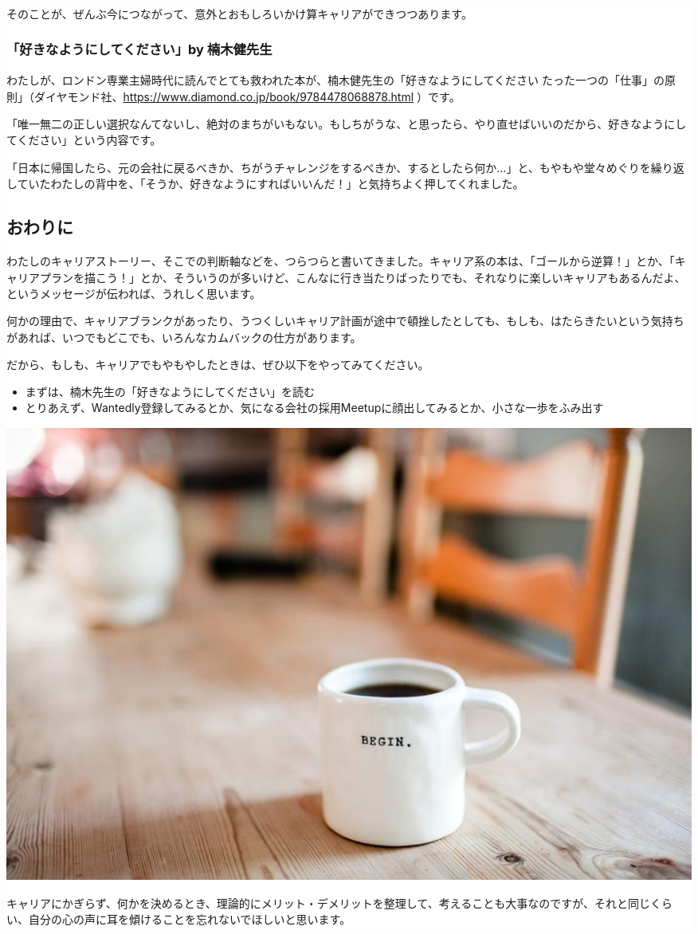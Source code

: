 そのことが、ぜんぶ今につながって、意外とおもしろいかけ算キャリアができつつあります。

### 「好きなようにしてください」by 楠木健先生
わたしが、ロンドン専業主婦時代に読んでとても救われた本が、楠木健先生の「好きなようにしてください たった一つの「仕事」の原則」（ダイヤモンド社、https://www.diamond.co.jp/book/9784478068878.html ）です。

「唯一無二の正しい選択なんてないし、絶対のまちがいもない。もしちがうな、と思ったら、やり直せばいいのだから、好きなようにしてください」という内容です。

「日本に帰国したら、元の会社に戻るべきか、ちがうチャレンジをするべきか、するとしたら何か…」と、もやもや堂々めぐりを繰り返していたわたしの背中を、「そうか、好きなようにすればいいんだ！」と気持ちよく押してくれました。

## おわりに
わたしのキャリアストーリー、そこでの判断軸などを、つらつらと書いてきました。キャリア系の本は、「ゴールから逆算！」とか、「キャリアプランを描こう！」とか、そういうのが多いけど、こんなに行き当たりばったりでも、それなりに楽しいキャリアもあるんだよ、というメッセージが伝われば、うれしく思います。

何かの理由で、キャリアブランクがあったり、うつくしいキャリア計画が途中で頓挫したとしても、もしも、はたらきたいという気持ちがあれば、いつでもどこでも、いろんなカムバックの仕方があります。

だから、もしも、キャリアでもやもやしたときは、ぜひ以下をやってみてください。

- まずは、楠木先生の「好きなようにしてください」を読む
- とりあえず、Wantedly登録してみるとか、気になる会社の採用Meetupに顔出してみるとか、小さな一歩をふみ出す

![Photo by Danielle MacInnes on Unsplash](images/chap-natsuko/3.png?scale=1.2)


キャリアにかぎらず、何かを決めるとき、理論的にメリット・デメリットを整理して、考えることも大事なのですが、それと同じくらい、自分の心の声に耳を傾けることを忘れないでほしいと思います。
